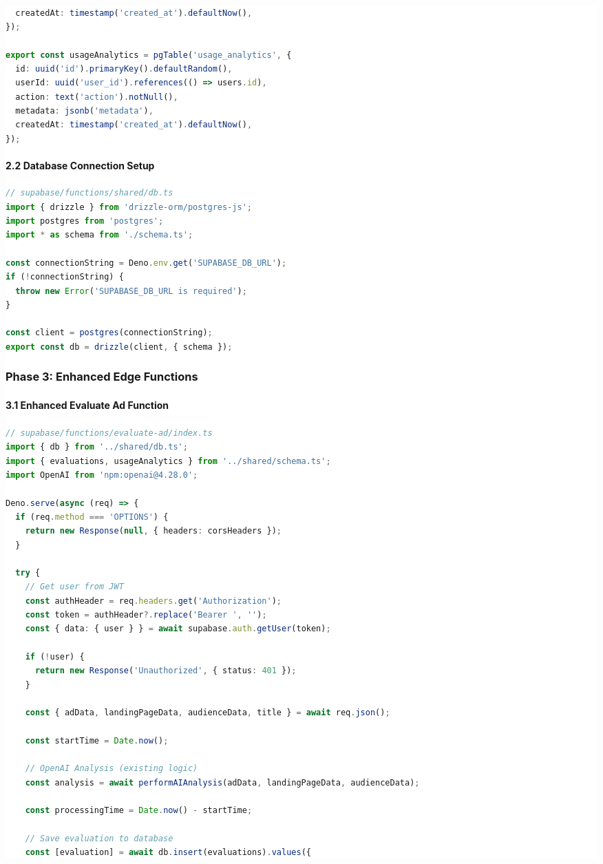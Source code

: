 ```typescript
  createdAt: timestamp('created_at').defaultNow(),
});

export const usageAnalytics = pgTable('usage_analytics', {
  id: uuid('id').primaryKey().defaultRandom(),
  userId: uuid('user_id').references(() => users.id),
  action: text('action').notNull(),
  metadata: jsonb('metadata'),
  createdAt: timestamp('created_at').defaultNow(),
});
```

#### 2.2 Database Connection Setup
```typescript
// supabase/functions/shared/db.ts
import { drizzle } from 'drizzle-orm/postgres-js';
import postgres from 'postgres';
import * as schema from './schema.ts';

const connectionString = Deno.env.get('SUPABASE_DB_URL');
if (!connectionString) {
  throw new Error('SUPABASE_DB_URL is required');
}

const client = postgres(connectionString);
export const db = drizzle(client, { schema });
```

### Phase 3: Enhanced Edge Functions

#### 3.1 Enhanced Evaluate Ad Function
```typescript
// supabase/functions/evaluate-ad/index.ts
import { db } from '../shared/db.ts';
import { evaluations, usageAnalytics } from '../shared/schema.ts';
import OpenAI from 'npm:openai@4.28.0';

Deno.serve(async (req) => {
  if (req.method === 'OPTIONS') {
    return new Response(null, { headers: corsHeaders });
  }

  try {
    // Get user from JWT
    const authHeader = req.headers.get('Authorization');
    const token = authHeader?.replace('Bearer ', '');
    const { data: { user } } = await supabase.auth.getUser(token);
    
    if (!user) {
      return new Response('Unauthorized', { status: 401 });
    }

    const { adData, landingPageData, audienceData, title } = await req.json();
    
    const startTime = Date.now();
    
    // OpenAI Analysis (existing logic)
    const analysis = await performAIAnalysis(adData, landingPageData, audienceData);
    
    const processingTime = Date.now() - startTime;
    
    // Save evaluation to database
    const [evaluation] = await db.insert(evaluations).values({
```